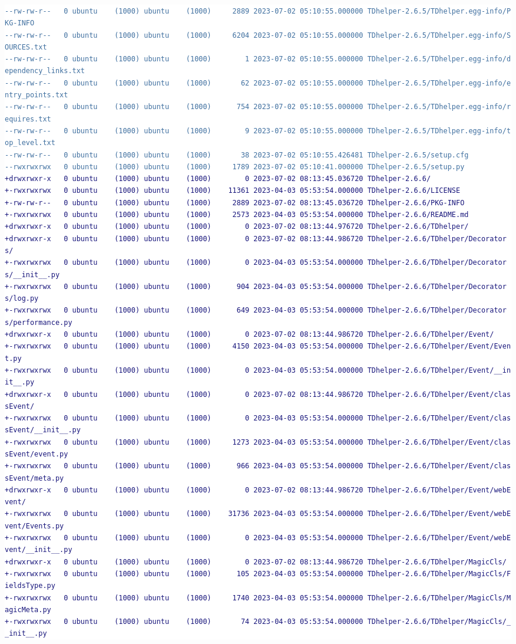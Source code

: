 ```diff
--rw-rw-r--   0 ubuntu    (1000) ubuntu    (1000)     2889 2023-07-02 05:10:55.000000 TDhelper-2.6.5/TDhelper.egg-info/PKG-INFO
--rw-rw-r--   0 ubuntu    (1000) ubuntu    (1000)     6204 2023-07-02 05:10:55.000000 TDhelper-2.6.5/TDhelper.egg-info/SOURCES.txt
--rw-rw-r--   0 ubuntu    (1000) ubuntu    (1000)        1 2023-07-02 05:10:55.000000 TDhelper-2.6.5/TDhelper.egg-info/dependency_links.txt
--rw-rw-r--   0 ubuntu    (1000) ubuntu    (1000)       62 2023-07-02 05:10:55.000000 TDhelper-2.6.5/TDhelper.egg-info/entry_points.txt
--rw-rw-r--   0 ubuntu    (1000) ubuntu    (1000)      754 2023-07-02 05:10:55.000000 TDhelper-2.6.5/TDhelper.egg-info/requires.txt
--rw-rw-r--   0 ubuntu    (1000) ubuntu    (1000)        9 2023-07-02 05:10:55.000000 TDhelper-2.6.5/TDhelper.egg-info/top_level.txt
--rw-rw-r--   0 ubuntu    (1000) ubuntu    (1000)       38 2023-07-02 05:10:55.426481 TDhelper-2.6.5/setup.cfg
--rwxrwxrwx   0 ubuntu    (1000) ubuntu    (1000)     1789 2023-07-02 05:10:41.000000 TDhelper-2.6.5/setup.py
+drwxrwxr-x   0 ubuntu    (1000) ubuntu    (1000)        0 2023-07-02 08:13:45.036720 TDhelper-2.6.6/
+-rwxrwxrwx   0 ubuntu    (1000) ubuntu    (1000)    11361 2023-04-03 05:53:54.000000 TDhelper-2.6.6/LICENSE
+-rw-rw-r--   0 ubuntu    (1000) ubuntu    (1000)     2889 2023-07-02 08:13:45.036720 TDhelper-2.6.6/PKG-INFO
+-rwxrwxrwx   0 ubuntu    (1000) ubuntu    (1000)     2573 2023-04-03 05:53:54.000000 TDhelper-2.6.6/README.md
+drwxrwxr-x   0 ubuntu    (1000) ubuntu    (1000)        0 2023-07-02 08:13:44.976720 TDhelper-2.6.6/TDhelper/
+drwxrwxr-x   0 ubuntu    (1000) ubuntu    (1000)        0 2023-07-02 08:13:44.986720 TDhelper-2.6.6/TDhelper/Decorators/
+-rwxrwxrwx   0 ubuntu    (1000) ubuntu    (1000)        0 2023-04-03 05:53:54.000000 TDhelper-2.6.6/TDhelper/Decorators/__init__.py
+-rwxrwxrwx   0 ubuntu    (1000) ubuntu    (1000)      904 2023-04-03 05:53:54.000000 TDhelper-2.6.6/TDhelper/Decorators/log.py
+-rwxrwxrwx   0 ubuntu    (1000) ubuntu    (1000)      649 2023-04-03 05:53:54.000000 TDhelper-2.6.6/TDhelper/Decorators/performance.py
+drwxrwxr-x   0 ubuntu    (1000) ubuntu    (1000)        0 2023-07-02 08:13:44.986720 TDhelper-2.6.6/TDhelper/Event/
+-rwxrwxrwx   0 ubuntu    (1000) ubuntu    (1000)     4150 2023-04-03 05:53:54.000000 TDhelper-2.6.6/TDhelper/Event/Event.py
+-rwxrwxrwx   0 ubuntu    (1000) ubuntu    (1000)        0 2023-04-03 05:53:54.000000 TDhelper-2.6.6/TDhelper/Event/__init__.py
+drwxrwxr-x   0 ubuntu    (1000) ubuntu    (1000)        0 2023-07-02 08:13:44.986720 TDhelper-2.6.6/TDhelper/Event/classEvent/
+-rwxrwxrwx   0 ubuntu    (1000) ubuntu    (1000)        0 2023-04-03 05:53:54.000000 TDhelper-2.6.6/TDhelper/Event/classEvent/__init__.py
+-rwxrwxrwx   0 ubuntu    (1000) ubuntu    (1000)     1273 2023-04-03 05:53:54.000000 TDhelper-2.6.6/TDhelper/Event/classEvent/event.py
+-rwxrwxrwx   0 ubuntu    (1000) ubuntu    (1000)      966 2023-04-03 05:53:54.000000 TDhelper-2.6.6/TDhelper/Event/classEvent/meta.py
+drwxrwxr-x   0 ubuntu    (1000) ubuntu    (1000)        0 2023-07-02 08:13:44.986720 TDhelper-2.6.6/TDhelper/Event/webEvent/
+-rwxrwxrwx   0 ubuntu    (1000) ubuntu    (1000)    31736 2023-04-03 05:53:54.000000 TDhelper-2.6.6/TDhelper/Event/webEvent/Events.py
+-rwxrwxrwx   0 ubuntu    (1000) ubuntu    (1000)        0 2023-04-03 05:53:54.000000 TDhelper-2.6.6/TDhelper/Event/webEvent/__init__.py
+drwxrwxr-x   0 ubuntu    (1000) ubuntu    (1000)        0 2023-07-02 08:13:44.986720 TDhelper-2.6.6/TDhelper/MagicCls/
+-rwxrwxrwx   0 ubuntu    (1000) ubuntu    (1000)      105 2023-04-03 05:53:54.000000 TDhelper-2.6.6/TDhelper/MagicCls/FieldsType.py
+-rwxrwxrwx   0 ubuntu    (1000) ubuntu    (1000)     1740 2023-04-03 05:53:54.000000 TDhelper-2.6.6/TDhelper/MagicCls/MagicMeta.py
+-rwxrwxrwx   0 ubuntu    (1000) ubuntu    (1000)       74 2023-04-03 05:53:54.000000 TDhelper-2.6.6/TDhelper/MagicCls/__init__.py
```